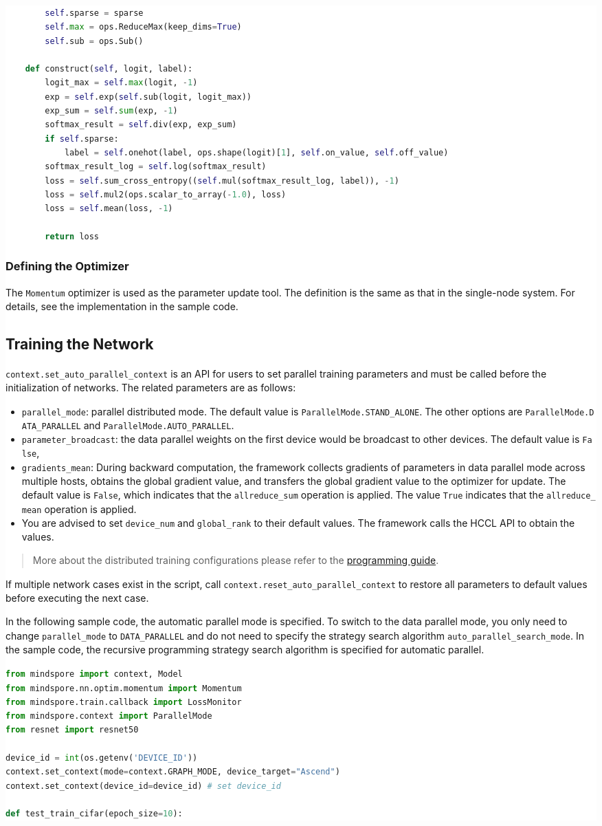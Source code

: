 ```python
        self.sparse = sparse
        self.max = ops.ReduceMax(keep_dims=True)
        self.sub = ops.Sub()

    def construct(self, logit, label):
        logit_max = self.max(logit, -1)
        exp = self.exp(self.sub(logit, logit_max))
        exp_sum = self.sum(exp, -1)
        softmax_result = self.div(exp, exp_sum)
        if self.sparse:
            label = self.onehot(label, ops.shape(logit)[1], self.on_value, self.off_value)
        softmax_result_log = self.log(softmax_result)
        loss = self.sum_cross_entropy((self.mul(softmax_result_log, label)), -1)
        loss = self.mul2(ops.scalar_to_array(-1.0), loss)
        loss = self.mean(loss, -1)

        return loss
```

### Defining the Optimizer

The `Momentum` optimizer is used as the parameter update tool. The definition is the same as that in the single-node system. For details, see the implementation in the sample code.

## Training the Network

`context.set_auto_parallel_context` is an API for users to set parallel training parameters and must be called before the initialization of networks. The related parameters are as follows:

- `parallel_mode`: parallel distributed mode. The default value is `ParallelMode.STAND_ALONE`. The other options are `ParallelMode.DATA_PARALLEL` and `ParallelMode.AUTO_PARALLEL`.
- `parameter_broadcast`: the data parallel weights on the first device would be broadcast to other devices. The default value is `False`,
- `gradients_mean`: During backward computation, the framework collects gradients of parameters in data parallel mode across multiple hosts, obtains the global gradient value, and transfers the global gradient value to the optimizer for update. The default value is `False`, which indicates that the `allreduce_sum` operation is applied. The value `True` indicates that the `allreduce_mean` operation is applied.
- You are advised to set `device_num` and `global_rank` to their default values. The framework calls the HCCL API to obtain the values.

> More about the distributed training configurations please refer to the [programming guide](https://www.mindspore.cn/doc/programming_guide/en/master/auto_parallel.html).

If multiple network cases exist in the script, call `context.reset_auto_parallel_context` to restore all parameters to default values before executing the next case.

In the following sample code, the automatic parallel mode is specified. To switch to the data parallel mode, you only need to change `parallel_mode` to `DATA_PARALLEL` and do not need to specify the strategy search algorithm `auto_parallel_search_mode`. In the sample code, the recursive programming strategy search algorithm is specified for automatic parallel.

```python
from mindspore import context, Model
from mindspore.nn.optim.momentum import Momentum
from mindspore.train.callback import LossMonitor
from mindspore.context import ParallelMode
from resnet import resnet50

device_id = int(os.getenv('DEVICE_ID'))
context.set_context(mode=context.GRAPH_MODE, device_target="Ascend")
context.set_context(device_id=device_id) # set device_id

def test_train_cifar(epoch_size=10):
```